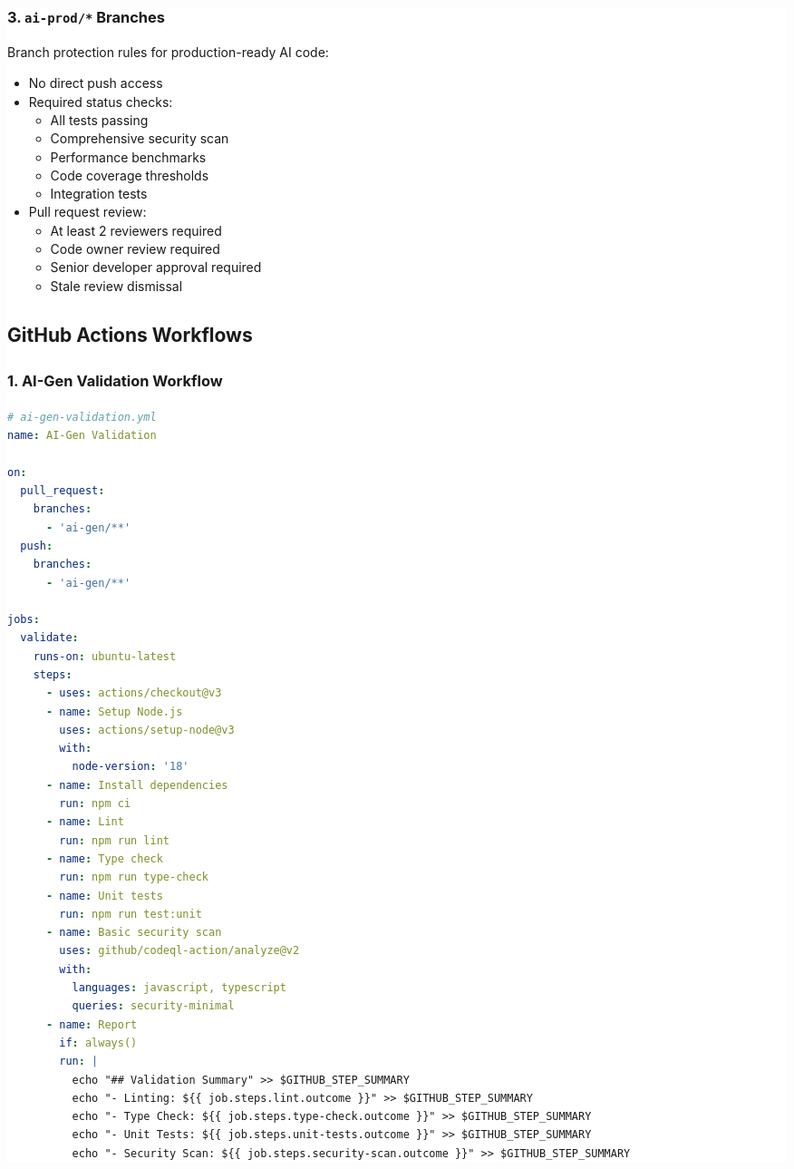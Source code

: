 ### 3. `ai-prod/*` Branches

Branch protection rules for production-ready AI code:

- No direct push access
- Required status checks:
  - All tests passing
  - Comprehensive security scan
  - Performance benchmarks
  - Code coverage thresholds
  - Integration tests
- Pull request review:
  - At least 2 reviewers required
  - Code owner review required
  - Senior developer approval required
  - Stale review dismissal

## GitHub Actions Workflows

### 1. AI-Gen Validation Workflow

```yaml
# ai-gen-validation.yml
name: AI-Gen Validation

on:
  pull_request:
    branches:
      - 'ai-gen/**'
  push:
    branches:
      - 'ai-gen/**'

jobs:
  validate:
    runs-on: ubuntu-latest
    steps:
      - uses: actions/checkout@v3
      - name: Setup Node.js
        uses: actions/setup-node@v3
        with:
          node-version: '18'
      - name: Install dependencies
        run: npm ci
      - name: Lint
        run: npm run lint
      - name: Type check
        run: npm run type-check
      - name: Unit tests
        run: npm run test:unit
      - name: Basic security scan
        uses: github/codeql-action/analyze@v2
        with:
          languages: javascript, typescript
          queries: security-minimal
      - name: Report
        if: always()
        run: |
          echo "## Validation Summary" >> $GITHUB_STEP_SUMMARY
          echo "- Linting: ${{ job.steps.lint.outcome }}" >> $GITHUB_STEP_SUMMARY
          echo "- Type Check: ${{ job.steps.type-check.outcome }}" >> $GITHUB_STEP_SUMMARY
          echo "- Unit Tests: ${{ job.steps.unit-tests.outcome }}" >> $GITHUB_STEP_SUMMARY
          echo "- Security Scan: ${{ job.steps.security-scan.outcome }}" >> $GITHUB_STEP_SUMMARY
```